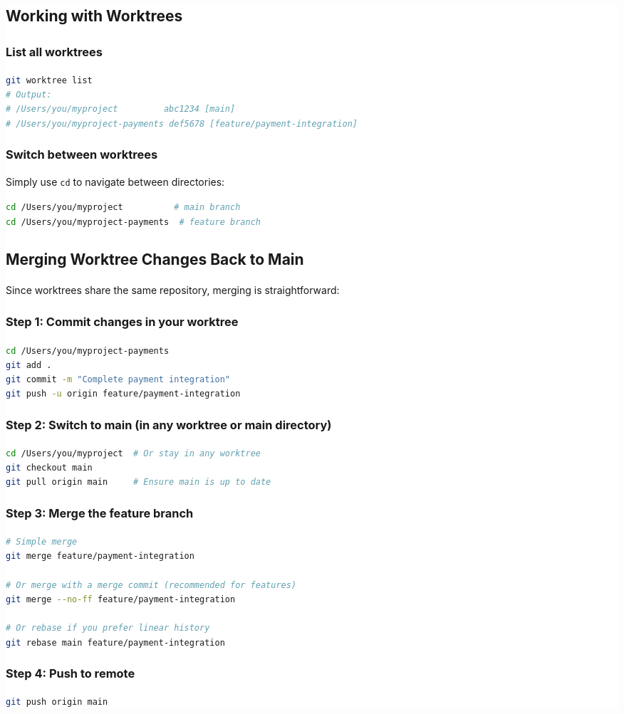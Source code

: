 ## Working with Worktrees

### List all worktrees
```bash
git worktree list
# Output:
# /Users/you/myproject         abc1234 [main]
# /Users/you/myproject-payments def5678 [feature/payment-integration]
```

### Switch between worktrees
Simply use `cd` to navigate between directories:
```bash
cd /Users/you/myproject          # main branch
cd /Users/you/myproject-payments  # feature branch
```

## Merging Worktree Changes Back to Main

Since worktrees share the same repository, merging is straightforward:

### Step 1: Commit changes in your worktree
```bash
cd /Users/you/myproject-payments
git add .
git commit -m "Complete payment integration"
git push -u origin feature/payment-integration
```

### Step 2: Switch to main (in any worktree or main directory)
```bash
cd /Users/you/myproject  # Or stay in any worktree
git checkout main
git pull origin main     # Ensure main is up to date
```

### Step 3: Merge the feature branch
```bash
# Simple merge
git merge feature/payment-integration

# Or merge with a merge commit (recommended for features)
git merge --no-ff feature/payment-integration

# Or rebase if you prefer linear history
git rebase main feature/payment-integration
```

### Step 4: Push to remote
```bash
git push origin main
```
